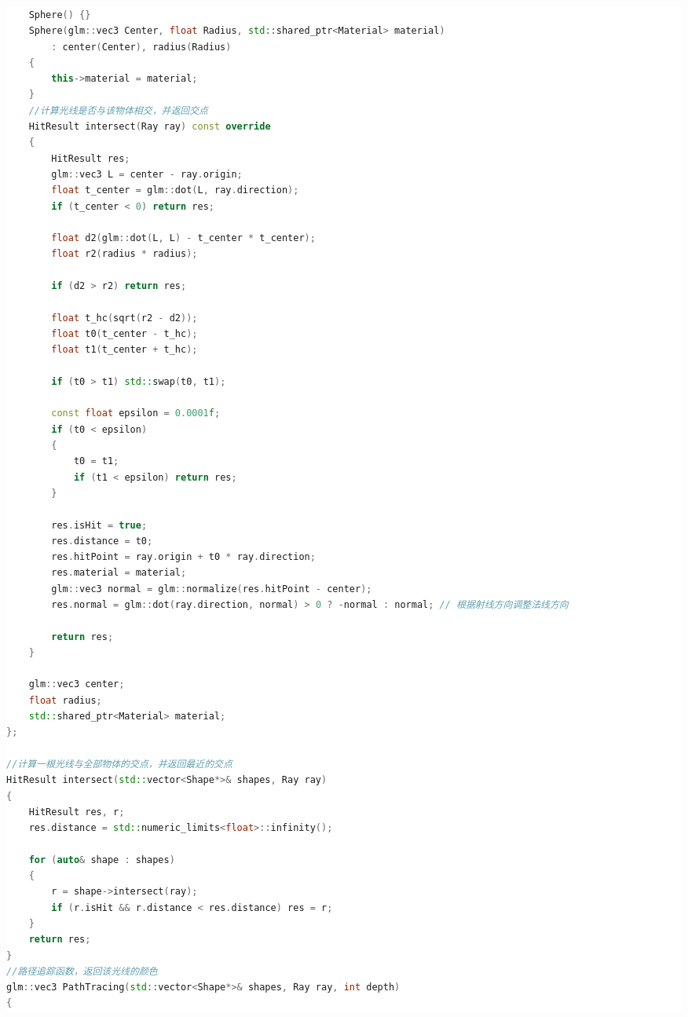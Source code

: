 ```cpp
	Sphere() {}
	Sphere(glm::vec3 Center, float Radius, std::shared_ptr<Material> material)
		: center(Center), radius(Radius)
	{
		this->material = material;
	}
	//计算光线是否与该物体相交，并返回交点
	HitResult intersect(Ray ray) const override
	{
		HitResult res;
		glm::vec3 L = center - ray.origin;
		float t_center = glm::dot(L, ray.direction);
		if (t_center < 0) return res;

		float d2(glm::dot(L, L) - t_center * t_center);
		float r2(radius * radius);

		if (d2 > r2) return res;

		float t_hc(sqrt(r2 - d2));
		float t0(t_center - t_hc);
		float t1(t_center + t_hc);

		if (t0 > t1) std::swap(t0, t1);

		const float epsilon = 0.0001f;
		if (t0 < epsilon)
		{
			t0 = t1;
			if (t1 < epsilon) return res;
		}

		res.isHit = true;
		res.distance = t0;
		res.hitPoint = ray.origin + t0 * ray.direction;
		res.material = material;
		glm::vec3 normal = glm::normalize(res.hitPoint - center);
		res.normal = glm::dot(ray.direction, normal) > 0 ? -normal : normal; // 根据射线方向调整法线方向

		return res;
	}

	glm::vec3 center;
	float radius;
	std::shared_ptr<Material> material;
};

//计算一根光线与全部物体的交点，并返回最近的交点
HitResult intersect(std::vector<Shape*>& shapes, Ray ray)
{
	HitResult res, r;
	res.distance = std::numeric_limits<float>::infinity();

	for (auto& shape : shapes)
	{
		r = shape->intersect(ray);
		if (r.isHit && r.distance < res.distance) res = r;
	}
	return res;
}
//路径追踪函数，返回该光线的颜色
glm::vec3 PathTracing(std::vector<Shape*>& shapes, Ray ray, int depth)
{
```
